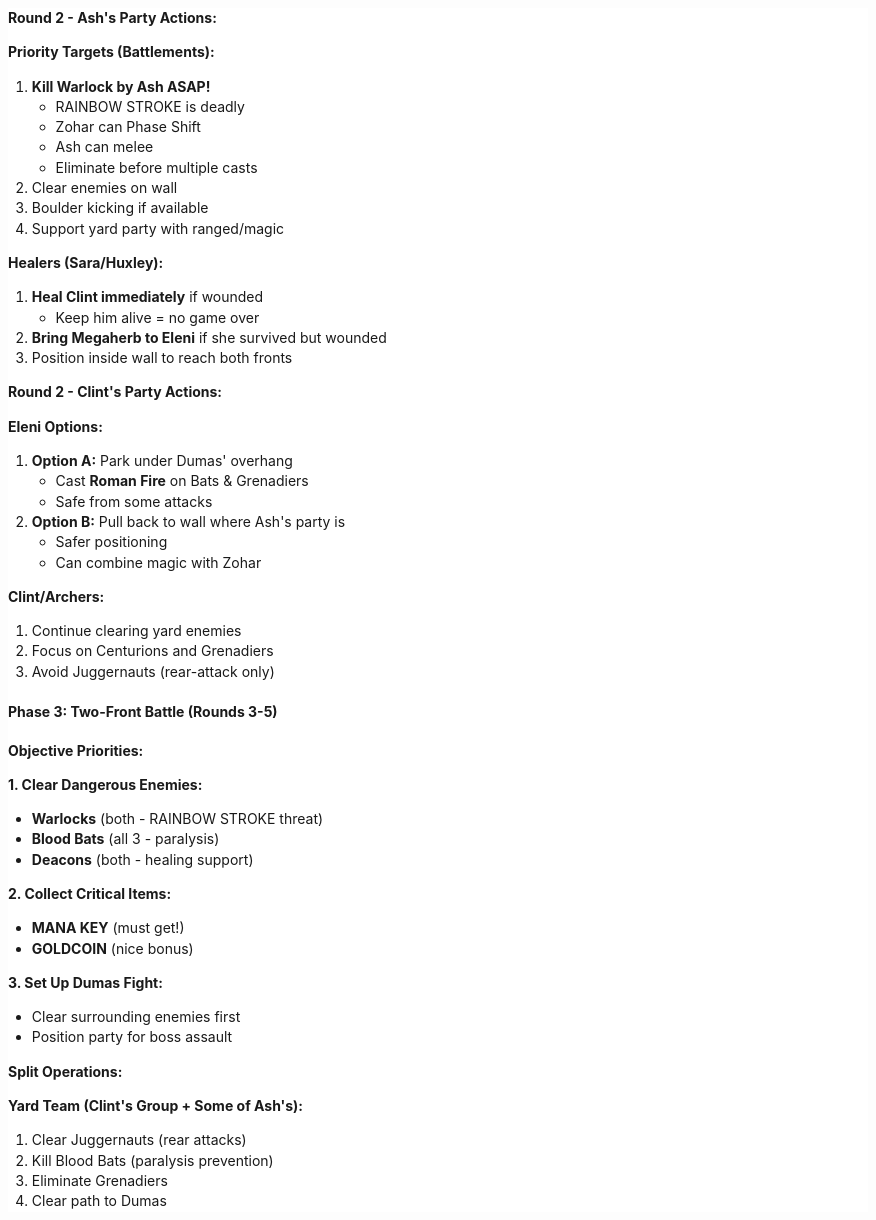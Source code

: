 **Round 2 - Ash's Party Actions:**

**Priority Targets (Battlements):**
1. **Kill Warlock by Ash ASAP!**
   - RAINBOW STROKE is deadly
   - Zohar can Phase Shift
   - Ash can melee
   - Eliminate before multiple casts
2. Clear enemies on wall
3. Boulder kicking if available
4. Support yard party with ranged/magic

**Healers (Sara/Huxley):**
1. **Heal Clint immediately** if wounded
   - Keep him alive = no game over
2. **Bring Megaherb to Eleni** if she survived but wounded
3. Position inside wall to reach both fronts

**Round 2 - Clint's Party Actions:**

**Eleni Options:**
1. **Option A:** Park under Dumas' overhang
   - Cast **Roman Fire** on Bats & Grenadiers
   - Safe from some attacks
2. **Option B:** Pull back to wall where Ash's party is
   - Safer positioning
   - Can combine magic with Zohar

**Clint/Archers:**
1. Continue clearing yard enemies
2. Focus on Centurions and Grenadiers
3. Avoid Juggernauts (rear-attack only)

#### Phase 3: Two-Front Battle (Rounds 3-5)

**Objective Priorities:**

**1. Clear Dangerous Enemies:**
- **Warlocks** (both - RAINBOW STROKE threat)
- **Blood Bats** (all 3 - paralysis)
- **Deacons** (both - healing support)

**2. Collect Critical Items:**
- **MANA KEY** (must get!)
- **GOLDCOIN** (nice bonus)

**3. Set Up Dumas Fight:**
- Clear surrounding enemies first
- Position party for boss assault

**Split Operations:**

**Yard Team (Clint's Group + Some of Ash's):**
1. Clear Juggernauts (rear attacks)
2. Kill Blood Bats (paralysis prevention)
3. Eliminate Grenadiers
4. Clear path to Dumas
